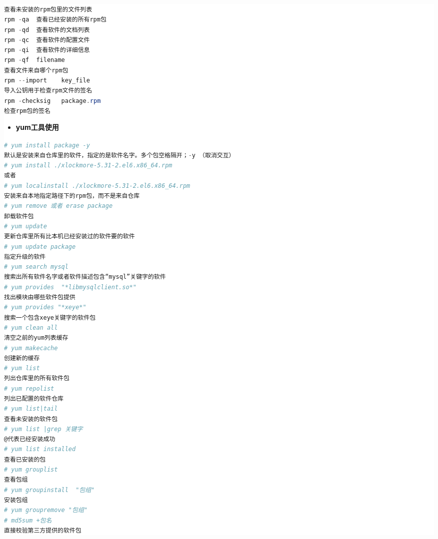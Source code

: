 ~~~powershell
查看未安装的rpm包里的文件列表
rpm -qa  查看已经安装的所有rpm包
rpm -qd  查看软件的文档列表
rpm -qc  查看软件的配置文件
rpm -qi  查看软件的详细信息
rpm -qf  filename
查看文件来自哪个rpm包
rpm --import    key_file
导入公钥用于检查rpm文件的签名
rpm -checksig   package.rpm
检查rpm包的签名
~~~

- **yum工具使用**

~~~powershell
# yum install package -y
默认是安装来自仓库里的软件，指定的是软件名字。多个包空格隔开；-y （取消交互）
# yum install ./xlockmore-5.31-2.el6.x86_64.rpm
或者
# yum localinstall ./xlockmore-5.31-2.el6.x86_64.rpm
安装来自本地指定路径下的rpm包，而不是来自仓库
# yum remove 或者 erase package
卸载软件包
# yum update
更新仓库里所有比本机已经安装过的软件要的软件	
# yum update package
指定升级的软件
# yum search mysql
搜索出所有软件名字或者软件描述包含“mysql”关键字的软件
# yum provides  "*libmysqlclient.so*"
找出模块由哪些软件包提供
# yum provides "*xeye*"
搜索一个包含xeye关键字的软件包
# yum clean all
清空之前的yum列表缓存
# yum makecache
创建新的缓存
# yum list
列出仓库里的所有软件包
# yum repolist
列出已配置的软件仓库
# yum list|tail
查看未安装的软件包
# yum list |grep 关键字
@代表已经安装成功
# yum list installed
查看已安装的包
# yum grouplist
查看包组
# yum groupinstall  "包组"
安装包组
# yum groupremove "包组"
# md5sum +包名
直接校验第三方提供的软件包 
~~~
